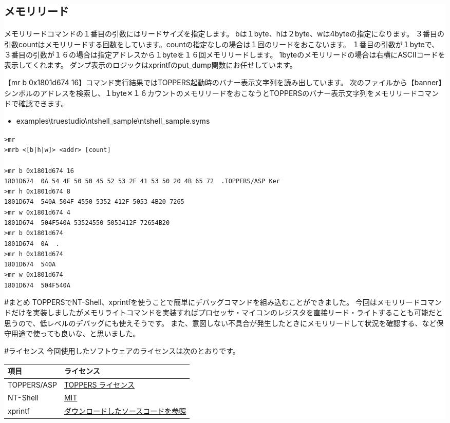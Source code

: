 ## メモリリード
メモリリードコマンドの１番目の引数にはリードサイズを指定します。
bは１byte、hは２byte、wは4byteの指定になります。
３番目の引数countはメモリリードする回数をしています。countの指定なしの場合は１回のリードをおこないます。
１番目の引数が１byteで、３番目の引数が１６の場合は指定アドレスから１byteを１６回メモリリードします。
1byteのメモリリードの場合は右横にASCIIコードを表示してくれます。
ダンプ表示のロジックはxprintfのput_dump関数にお任せしています。

【mr b 0x1801d674 16】コマンド実行結果ではTOPPERS起動時のバナー表示文字列を読み出しています。
次のファイルから【banner】シンボルのアドレスを検索し、１byte✕１６カウントのメモリリードをおこなうとTOPPERSのバナー表示文字列をメモリリードコマンドで確認できます。

 - examples\truestudio\ntshell_sample\ntshell_sample.syms


```text:mr
>mr
>mrb <[b|h|w]> <addr> [count]

>mr b 0x1801d674 16
1801D674  0A 54 4F 50 50 45 52 53 2F 41 53 50 20 4B 65 72  .TOPPERS/ASP Ker
>mr h 0x1801d674 8
1801D674  540A 504F 4550 5352 412F 5053 4B20 7265
>mr w 0x1801d674 4
1801D674  504F540A 53524550 5053412F 72654B20
>mr b 0x1801d674
1801D674  0A  .
>mr h 0x1801d674
1801D674  540A
>mr w 0x1801d674
1801D674  504F540A
```

#まとめ
TOPPERSでNT-Shell、xprintfを使うことで簡単にデバッグコマンドを組み込むことができました。
今回はメモリリードコマンドだけを実装しましたがメモリライトコマンドを実装すればプロセッサ・マイコンのレジスタを直接リード・ライトすることも可能だと思うので、低レベルのデバッグにも使えそうです。
また、意図しない不具合が発生したときにメモリリードして状況を確認する、など保守用途で使っても良いな、と思いました。


#ライセンス
今回使用したソフトウェアのライセンスは次のとおりです。

| 項目 | ライセンス |
|:-----------|:------------|
|TOPPERS/ASP       |[TOPPERS ライセンス](https://toppers.jp/license.html)|
|NT-Shell       |[MIT](https://cubeatsystems.com/ntshell/license.html)|
|xprintf       |[ダウンロードしたソースコードを参照](http://elm-chan.org/fsw/strf/xprintf_j.html)|
